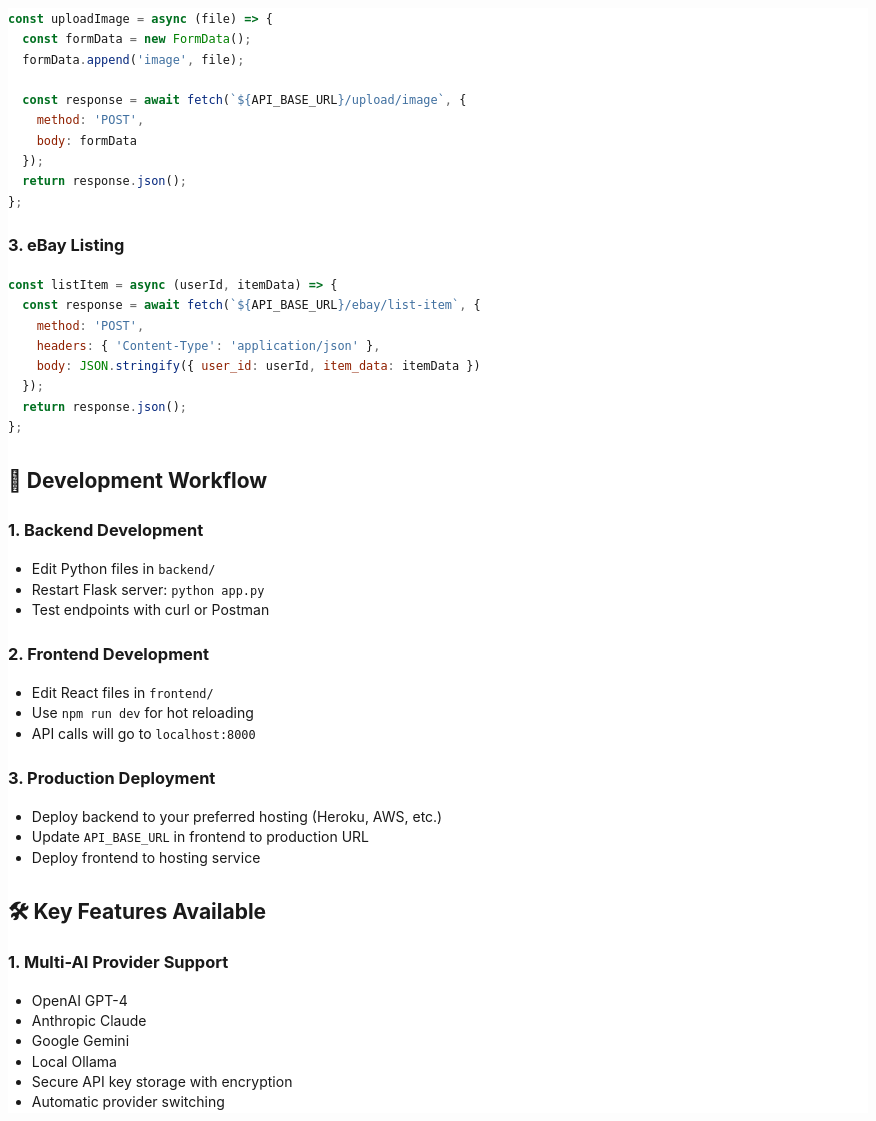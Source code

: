 ```javascript
const uploadImage = async (file) => {
  const formData = new FormData();
  formData.append('image', file);
  
  const response = await fetch(`${API_BASE_URL}/upload/image`, {
    method: 'POST',
    body: formData
  });
  return response.json();
};
```

### 3. eBay Listing

```javascript
const listItem = async (userId, itemData) => {
  const response = await fetch(`${API_BASE_URL}/ebay/list-item`, {
    method: 'POST',
    headers: { 'Content-Type': 'application/json' },
    body: JSON.stringify({ user_id: userId, item_data: itemData })
  });
  return response.json();
};
```

## 🔧 Development Workflow

### 1. Backend Development
- Edit Python files in `backend/`
- Restart Flask server: `python app.py`
- Test endpoints with curl or Postman

### 2. Frontend Development
- Edit React files in `frontend/`
- Use `npm run dev` for hot reloading
- API calls will go to `localhost:8000`

### 3. Production Deployment
- Deploy backend to your preferred hosting (Heroku, AWS, etc.)
- Update `API_BASE_URL` in frontend to production URL
- Deploy frontend to hosting service

## 🛠️ Key Features Available

### 1. Multi-AI Provider Support
- OpenAI GPT-4
- Anthropic Claude
- Google Gemini
- Local Ollama
- Secure API key storage with encryption
- Automatic provider switching
